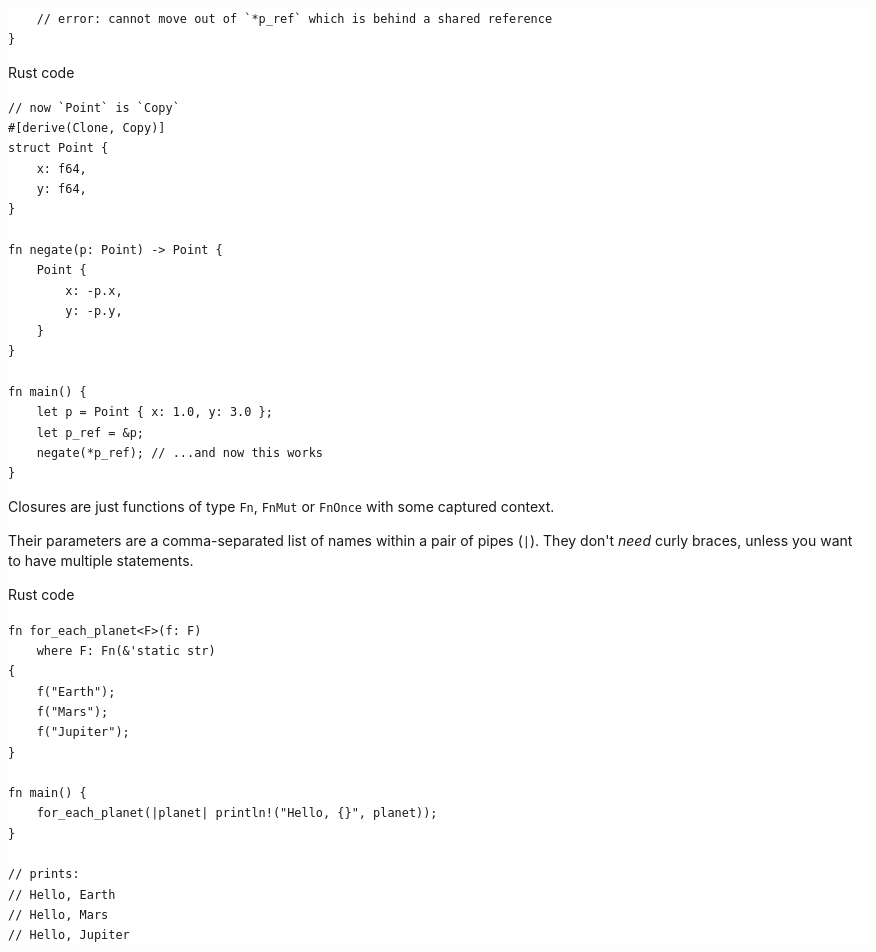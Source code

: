 ```
    // error: cannot move out of `*p_ref` which is behind a shared reference
}

```

Rust code

```
// now `Point` is `Copy`
#[derive(Clone, Copy)]
struct Point {
    x: f64,
    y: f64,
}

fn negate(p: Point) -> Point {
    Point {
        x: -p.x,
        y: -p.y,
    }
}

fn main() {
    let p = Point { x: 1.0, y: 3.0 };
    let p_ref = &p;
    negate(*p_ref); // ...and now this works
}

```

Closures are just functions of type `Fn`, `FnMut` or `FnOnce` with some captured context.

Their parameters are a comma-separated list of names within a pair of pipes (`|`). They don't _need_ curly braces, unless you want to have multiple statements.

Rust code

```
fn for_each_planet<F>(f: F)
    where F: Fn(&'static str)
{
    f("Earth");
    f("Mars");
    f("Jupiter");
}
 
fn main() {
    for_each_planet(|planet| println!("Hello, {}", planet));
}

// prints:
// Hello, Earth
// Hello, Mars
// Hello, Jupiter

```
